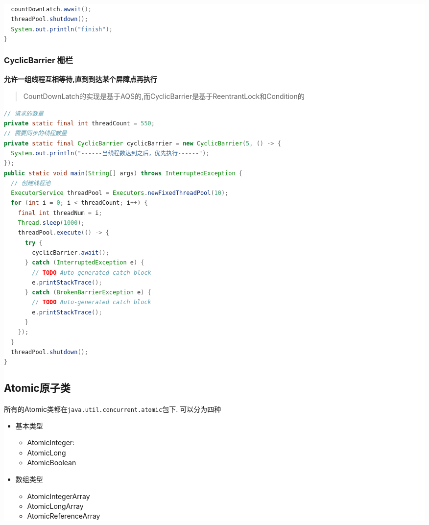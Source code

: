```java
  countDownLatch.await();
  threadPool.shutdown();
  System.out.println("finish");
}
```

### CyclicBarrier 栅栏

**允许一组线程互相等待,直到到达某个屏障点再执行**

> CountDownLatch的实现是基于AQS的,而CyclicBarrier是基于ReentrantLock和Condition的

```java
// 请求的数量
private static final int threadCount = 550;
// 需要同步的线程数量
private static final CyclicBarrier cyclicBarrier = new CyclicBarrier(5, () -> {
  System.out.println("------当线程数达到之后，优先执行------");
});
public static void main(String[] args) throws InterruptedException {
  // 创建线程池
  ExecutorService threadPool = Executors.newFixedThreadPool(10);
  for (int i = 0; i < threadCount; i++) {
    final int threadNum = i;
    Thread.sleep(1000);
    threadPool.execute(() -> {
      try {
        cyclicBarrier.await();
      } catch (InterruptedException e) {
        // TODO Auto-generated catch block
        e.printStackTrace();
      } catch (BrokenBarrierException e) {
        // TODO Auto-generated catch block
        e.printStackTrace();
      }
    });
  }
  threadPool.shutdown();
}
```

## Atomic原子类


所有的Atomic类都在`java.util.concurrent.atomic`包下. 可以分为四种

- 基本类型
  - AtomicInteger: 
  - AtomicLong
  - AtomicBoolean

- 数组类型
  - AtomicIntegerArray
  - AtomicLongArray
  - AtomicReferenceArray
